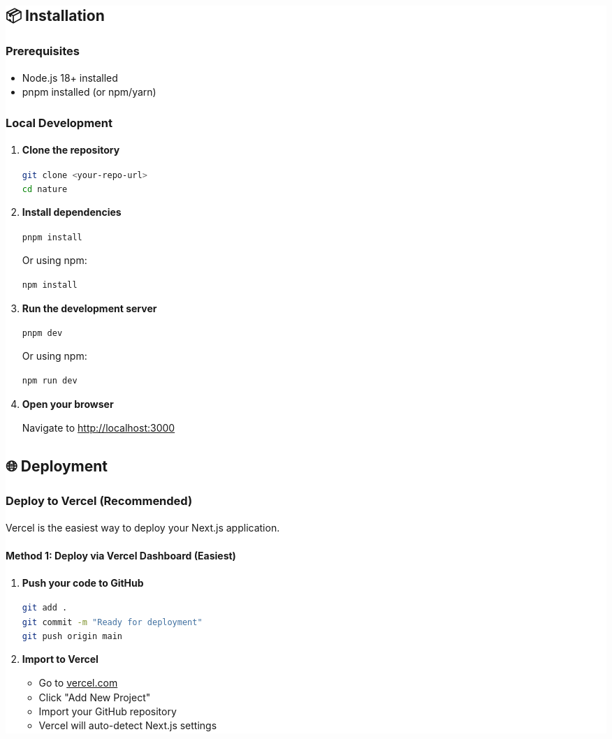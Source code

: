 ## 📦 Installation

### Prerequisites

- Node.js 18+ installed
- pnpm installed (or npm/yarn)

### Local Development

1. **Clone the repository**
   ```bash
   git clone <your-repo-url>
   cd nature
   ```

2. **Install dependencies**
   ```bash
   pnpm install
   ```
   
   Or using npm:
   ```bash
   npm install
   ```

3. **Run the development server**
   ```bash
   pnpm dev
   ```
   
   Or using npm:
   ```bash
   npm run dev
   ```

4. **Open your browser**
   
   Navigate to [http://localhost:3000](http://localhost:3000)

## 🌐 Deployment

### Deploy to Vercel (Recommended)

Vercel is the easiest way to deploy your Next.js application.

#### Method 1: Deploy via Vercel Dashboard (Easiest)

1. **Push your code to GitHub**
   ```bash
   git add .
   git commit -m "Ready for deployment"
   git push origin main
   ```

2. **Import to Vercel**
   - Go to [vercel.com](https://vercel.com)
   - Click "Add New Project"
   - Import your GitHub repository
   - Vercel will auto-detect Next.js settings
